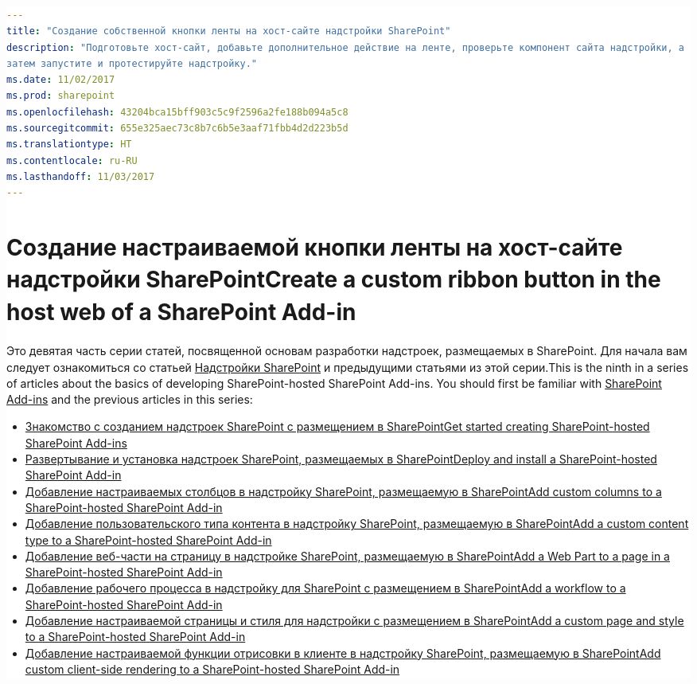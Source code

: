 ```yaml
---
title: "Создание собственной кнопки ленты на хост-сайте надстройки SharePoint"
description: "Подготовьте хост-сайт, добавьте дополнительное действие на ленте, проверьте компонент сайта надстройки, а затем запустите и протестируйте надстройку."
ms.date: 11/02/2017
ms.prod: sharepoint
ms.openlocfilehash: 43204bca15bff903c5c9f2596a2fe188b094a5c8
ms.sourcegitcommit: 655e325aec73c8b7c6b5e3aaf71fbb4d2d223b5d
ms.translationtype: HT
ms.contentlocale: ru-RU
ms.lasthandoff: 11/03/2017
---
```

# <a name="create-a-custom-ribbon-button-in-the-host-web-of-a-sharepoint-add-in"></a><span data-ttu-id="dd28d-103">Создание настраиваемой кнопки ленты на хост-сайте надстройки SharePoint</span><span class="sxs-lookup"><span data-stu-id="dd28d-103">Create a custom ribbon button in the host web of a SharePoint Add-in</span></span>

<span data-ttu-id="dd28d-104">Это девятая часть серии статей, посвященной основам разработки надстроек, размещаемых в SharePoint. Для начала вам следует ознакомиться со статьей [Надстройки SharePoint](sharepoint-add-ins.md) и предыдущими статьями из этой серии.</span><span class="sxs-lookup"><span data-stu-id="dd28d-104">This is the ninth in a series of articles about the basics of developing SharePoint-hosted SharePoint Add-ins. You should first be familiar with  [SharePoint Add-ins](sharepoint-add-ins.md) and the previous articles in this series:</span></span>

-  [<span data-ttu-id="dd28d-105">Знакомство с созданием надстроек SharePoint с размещением в SharePoint</span><span class="sxs-lookup"><span data-stu-id="dd28d-105">Get started creating SharePoint-hosted SharePoint Add-ins</span></span>](get-started-creating-sharepoint-hosted-sharepoint-add-ins.md)
-  [<span data-ttu-id="dd28d-106">Развертывание и установка надстроек SharePoint, размещаемых в SharePoint</span><span class="sxs-lookup"><span data-stu-id="dd28d-106">Deploy and install a SharePoint-hosted SharePoint Add-in</span></span>](deploy-and-install-a-sharepoint-hosted-sharepoint-add-in.md)
-  [<span data-ttu-id="dd28d-107">Добавление настраиваемых столбцов в надстройку SharePoint, размещаемую в SharePoint</span><span class="sxs-lookup"><span data-stu-id="dd28d-107">Add custom columns to a SharePoint-hosted SharePoint Add-in</span></span>](add-custom-columns-to-a-sharepoint-hosted-sharepoint-add-in.md)
-  [<span data-ttu-id="dd28d-108">Добавление пользовательского типа контента в надстройку SharePoint, размещаемую в SharePoint</span><span class="sxs-lookup"><span data-stu-id="dd28d-108">Add a custom content type to a SharePoint-hosted SharePoint Add-in</span></span>](add-a-custom-content-type-to-a-sharepoint-hosted-sharepoint-add-in.md)
-  [<span data-ttu-id="dd28d-109">Добавление веб-части на страницу в надстройке SharePoint, размещаемую в SharePoint</span><span class="sxs-lookup"><span data-stu-id="dd28d-109">Add a Web Part to a page in a SharePoint-hosted SharePoint Add-in</span></span>](add-a-web-part-to-a-page-in-a-sharepoint-hosted-sharepoint-add-in.md)
-  [<span data-ttu-id="dd28d-110">Добавление рабочего процесса в надстройку для SharePoint с размещением в SharePoint</span><span class="sxs-lookup"><span data-stu-id="dd28d-110">Add a workflow to a SharePoint-hosted SharePoint Add-in</span></span>](add-a-workflow-to-a-sharepoint-hosted-sharepoint-add-in.md)
-  [<span data-ttu-id="dd28d-111">Добавление настраиваемой страницы и стиля для надстройки с размещением в SharePoint</span><span class="sxs-lookup"><span data-stu-id="dd28d-111">Add a custom page and style to a SharePoint-hosted SharePoint Add-in</span></span>](add-a-custom-page-and-style-to-a-sharepoint-hosted-sharepoint-add-in.md)
-  [<span data-ttu-id="dd28d-112">Добавление настраиваемой функции отрисовки в клиенте в надстройку SharePoint, размещаемую в SharePoint</span><span class="sxs-lookup"><span data-stu-id="dd28d-112">Add custom client-side rendering to a SharePoint-hosted SharePoint Add-in</span></span>](add-custom-client-side-rendering-to-a-sharepoint-hosted-sharepoint-add-in.md)
    